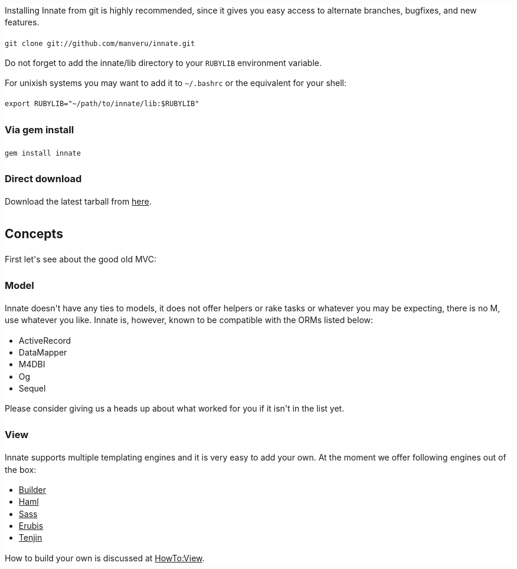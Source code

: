 Installing Innate from git is highly recommended, since it gives you easy
access to alternate branches, bugfixes, and new features.

    git clone git://github.com/manveru/innate.git

Do not forget to add the innate/lib directory to your `RUBYLIB` environment
variable.

For unixish systems you may want to add it to `~/.bashrc` or the equivalent for
your shell:

    export RUBYLIB="~/path/to/innate/lib:$RUBYLIB"

### Via gem install

    gem install innate

### Direct download
  
Download the latest tarball from [here](http://github.com/Ramaze/innate/tarball/master).

## Concepts

First let's see about the good old MVC:


### Model

Innate doesn't have any ties to models, it does not offer helpers or rake tasks
or whatever you may be expecting, there is no M, use whatever you like.
Innate is, however, known to be compatible with the ORMs listed below:

* ActiveRecord
* DataMapper
* M4DBI
* Og
* Sequel

Please consider giving us a heads up about what worked for you if it isn't in
the list yet.


### View

Innate supports multiple templating engines and it is very easy to add your
own.
At the moment we offer following engines out of the box:

* [Builder](http://builder.rubyforge.org)
* [Haml](http://haml.hamptoncatlin.com/)
* [Sass](http://haml.hamptoncatlin.com/docs/sass)
* [Erubis](http://rubyforge.org/projects/erubis)
* [Tenjin](http://www.kuwata-lab.com/tenjin/)

How to build your own is discussed at
[HowTo:View](http://ramaze.net/HowTo:View).
